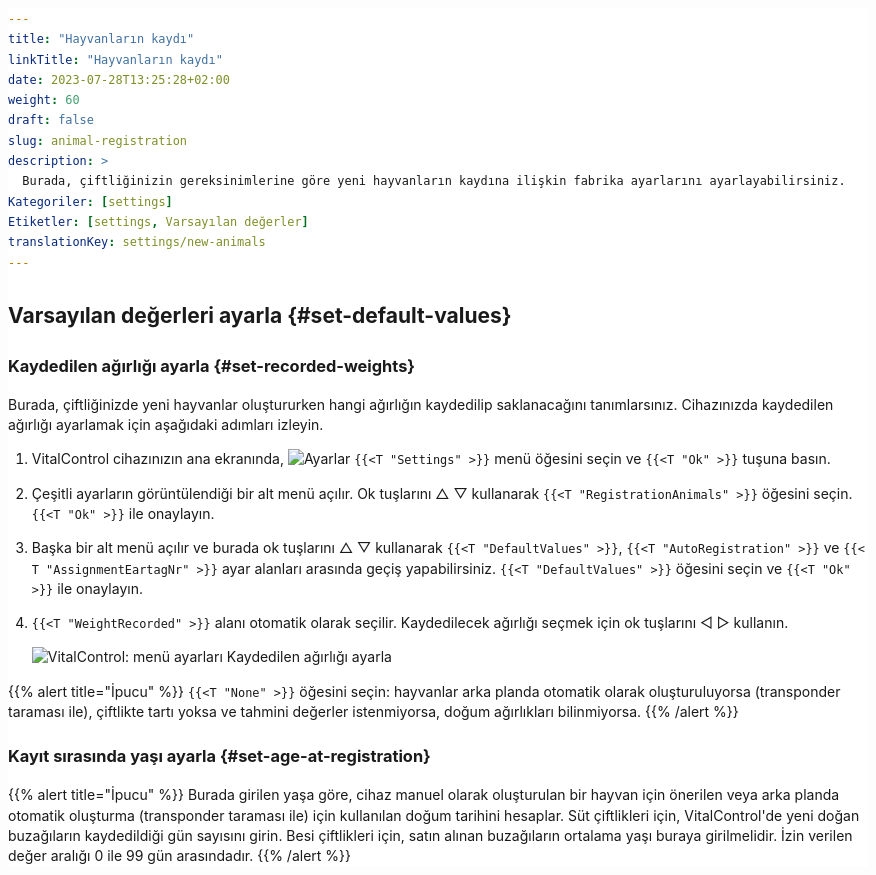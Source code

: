 ```yaml
---
title: "Hayvanların kaydı"
linkTitle: "Hayvanların kaydı"
date: 2023-07-28T13:25:28+02:00
weight: 60
draft: false
slug: animal-registration
description: >
  Burada, çiftliğinizin gereksinimlerine göre yeni hayvanların kaydına ilişkin fabrika ayarlarını ayarlayabilirsiniz.
Kategoriler: [settings]
Etiketler: [settings, Varsayılan değerler]
translationKey: settings/new-animals
---
```

## Varsayılan değerleri ayarla {#set-default-values}
### Kaydedilen ağırlığı ayarla {#set-recorded-weights}

Burada, çiftliğinizde yeni hayvanlar oluştururken hangi ağırlığın kaydedilip saklanacağını tanımlarsınız. Cihazınızda kaydedilen ağırlığı ayarlamak için aşağıdaki adımları izleyin.

1. VitalControl cihazınızın ana ekranında, <img src="/icons/gear.svg" width="25" align="bottom" alt="Ayarlar" /> `{{<T "Settings" >}}` menü öğesini seçin ve `{{<T "Ok" >}}` tuşuna basın.

2. Çeşitli ayarların görüntülendiği bir alt menü açılır. Ok tuşlarını △ ▽ kullanarak `{{<T "RegistrationAnimals" >}}` öğesini seçin. `{{<T "Ok" >}}` ile onaylayın.

3. Başka bir alt menü açılır ve burada ok tuşlarını △ ▽ kullanarak `{{<T "DefaultValues" >}}`, `{{<T "AutoRegistration" >}}` ve `{{<T "AssignmentEartagNr" >}}` ayar alanları arasında geçiş yapabilirsiniz. `{{<T "DefaultValues" >}}` öğesini seçin ve `{{<T "Ok" >}}` ile onaylayın.

4. `{{<T "WeightRecorded" >}}` alanı otomatik olarak seçilir. Kaydedilecek ağırlığı seçmek için ok tuşlarını ◁ ▷ kullanın.

    ![VitalControl: menü ayarları Kaydedilen ağırlığı ayarla](../images/recordweights.png "Kaydedilen ağırlığı ayarla")

{{% alert title="İpucu" %}}
 `{{<T "None" >}}` öğesini seçin: hayvanlar arka planda otomatik olarak oluşturuluyorsa (transponder taraması ile), çiftlikte tartı yoksa ve tahmini değerler istenmiyorsa, doğum ağırlıkları bilinmiyorsa.
{{% /alert %}}

### Kayıt sırasında yaşı ayarla {#set-age-at-registration}
{{% alert title="İpucu" %}}
Burada girilen yaşa göre, cihaz manuel olarak oluşturulan bir hayvan için önerilen veya arka planda otomatik oluşturma (transponder taraması ile) için kullanılan doğum tarihini hesaplar. Süt çiftlikleri için, VitalControl'de yeni doğan buzağıların kaydedildiği gün sayısını girin. Besi çiftlikleri için, satın alınan buzağıların ortalama yaşı buraya girilmelidir. İzin verilen değer aralığı 0 ile 99 gün arasındadır.
{{% /alert %}}
